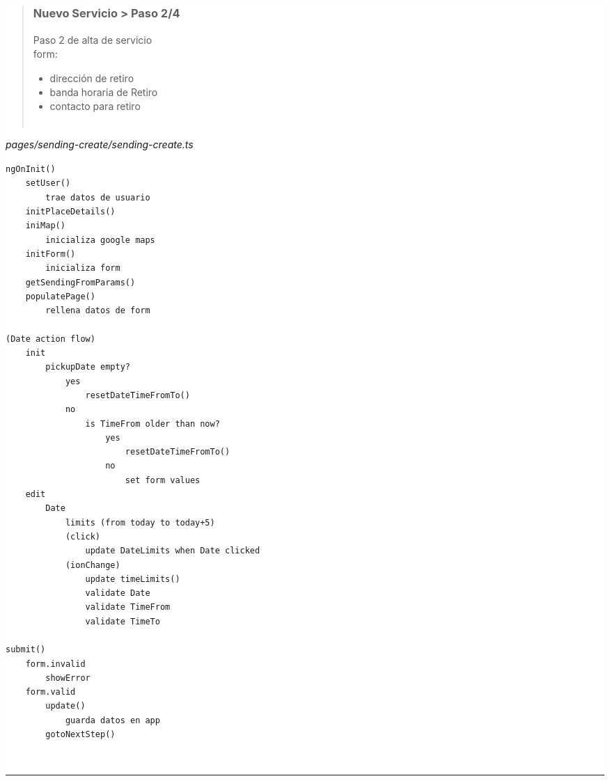 > ### **Nuevo Servicio** > Paso 2/4
> Paso 2 de alta de servicio  
> form:  
> - dirección de retiro
> - banda horaria de Retiro
> - contacto para retiro  
>  &nbsp; 

*pages/sending-create/sending-create.ts*

    ngOnInit()
        setUser()
            trae datos de usuario
        initPlaceDetails()
        iniMap()
            inicializa google maps
        initForm()
            inicializa form
        getSendingFromParams()
        populatePage()
            rellena datos de form
    
    (Date action flow)
        init
            pickupDate empty?
                yes
                    resetDateTimeFromTo()
                no
                    is TimeFrom older than now?
                        yes
                            resetDateTimeFromTo()
                        no
                            set form values
        edit
            Date
                limits (from today to today+5)
                (click)
                    update DateLimits when Date clicked
                (ionChange)
                    update timeLimits()
                    validate Date
                    validate TimeFrom
                    validate TimeTo

    submit()
        form.invalid
            showError
        form.valid
            update()
                guarda datos en app
            gotoNextStep()
   
&nbsp;    

---